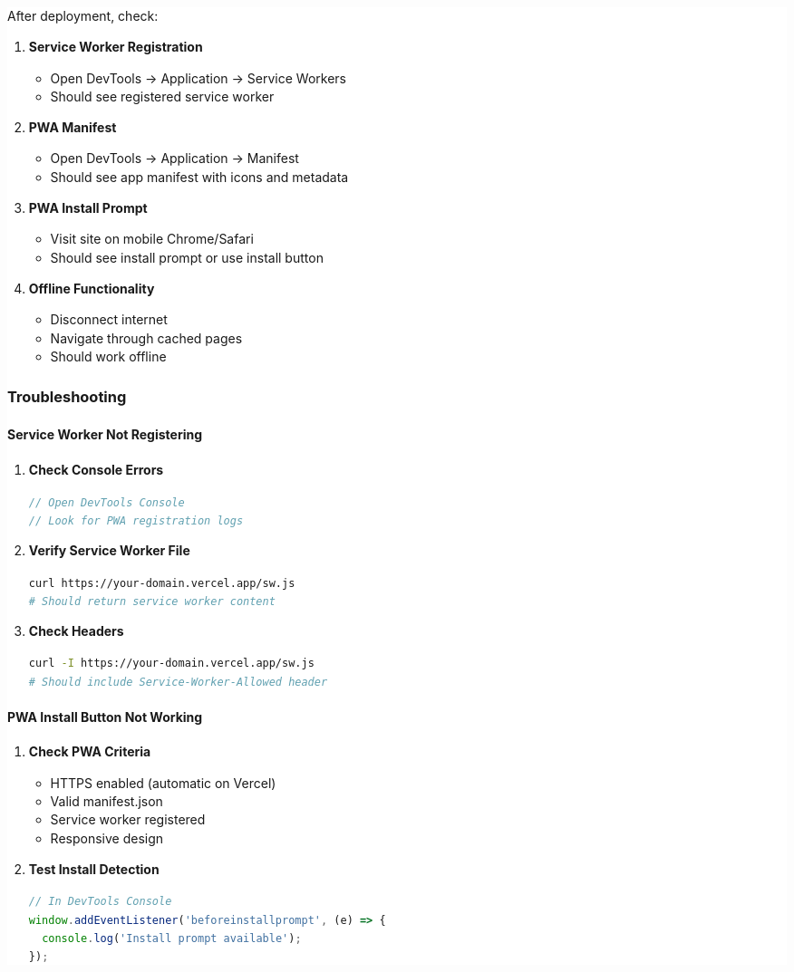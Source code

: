 After deployment, check:

1. **Service Worker Registration**
   - Open DevTools → Application → Service Workers
   - Should see registered service worker

2. **PWA Manifest**
   - Open DevTools → Application → Manifest
   - Should see app manifest with icons and metadata

3. **PWA Install Prompt**
   - Visit site on mobile Chrome/Safari
   - Should see install prompt or use install button

4. **Offline Functionality**
   - Disconnect internet
   - Navigate through cached pages
   - Should work offline

### Troubleshooting

#### Service Worker Not Registering

1. **Check Console Errors**
   ```javascript
   // Open DevTools Console
   // Look for PWA registration logs
   ```

2. **Verify Service Worker File**
   ```bash
   curl https://your-domain.vercel.app/sw.js
   # Should return service worker content
   ```

3. **Check Headers**
   ```bash
   curl -I https://your-domain.vercel.app/sw.js
   # Should include Service-Worker-Allowed header
   ```

#### PWA Install Button Not Working

1. **Check PWA Criteria**
   - HTTPS enabled (automatic on Vercel)
   - Valid manifest.json
   - Service worker registered
   - Responsive design

2. **Test Install Detection**
   ```javascript
   // In DevTools Console
   window.addEventListener('beforeinstallprompt', (e) => {
     console.log('Install prompt available');
   });
   ```
